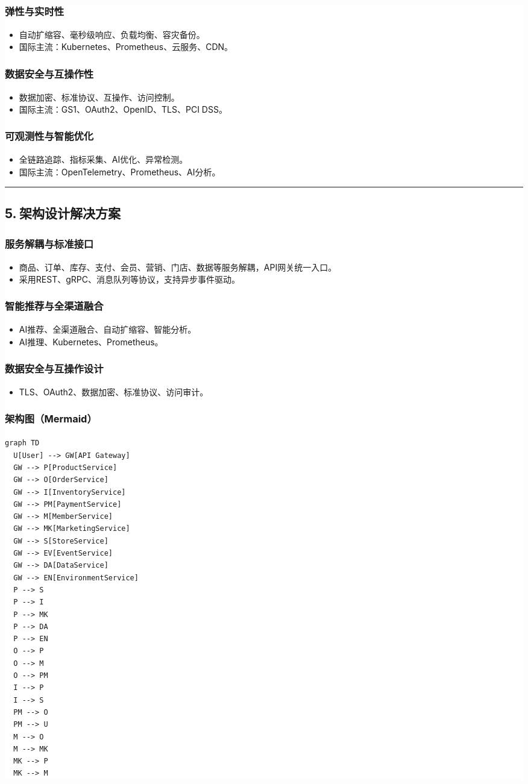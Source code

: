 ### 弹性与实时性

- 自动扩缩容、毫秒级响应、负载均衡、容灾备份。
- 国际主流：Kubernetes、Prometheus、云服务、CDN。

### 数据安全与互操作性

- 数据加密、标准协议、互操作、访问控制。
- 国际主流：GS1、OAuth2、OpenID、TLS、PCI DSS。

### 可观测性与智能优化

- 全链路追踪、指标采集、AI优化、异常检测。
- 国际主流：OpenTelemetry、Prometheus、AI分析。

---

## 5. 架构设计解决方案

### 服务解耦与标准接口

- 商品、订单、库存、支付、会员、营销、门店、数据等服务解耦，API网关统一入口。
- 采用REST、gRPC、消息队列等协议，支持异步事件驱动。

### 智能推荐与全渠道融合

- AI推荐、全渠道融合、自动扩缩容、智能分析。
- AI推理、Kubernetes、Prometheus。

### 数据安全与互操作设计

- TLS、OAuth2、数据加密、标准协议、访问审计。

### 架构图（Mermaid）

```mermaid
graph TD
  U[User] --> GW[API Gateway]
  GW --> P[ProductService]
  GW --> O[OrderService]
  GW --> I[InventoryService]
  GW --> PM[PaymentService]
  GW --> M[MemberService]
  GW --> MK[MarketingService]
  GW --> S[StoreService]
  GW --> EV[EventService]
  GW --> DA[DataService]
  GW --> EN[EnvironmentService]
  P --> S
  P --> I
  P --> MK
  P --> DA
  P --> EN
  O --> P
  O --> M
  O --> PM
  I --> P
  I --> S
  PM --> O
  PM --> U
  M --> O
  M --> MK
  MK --> P
  MK --> M
```